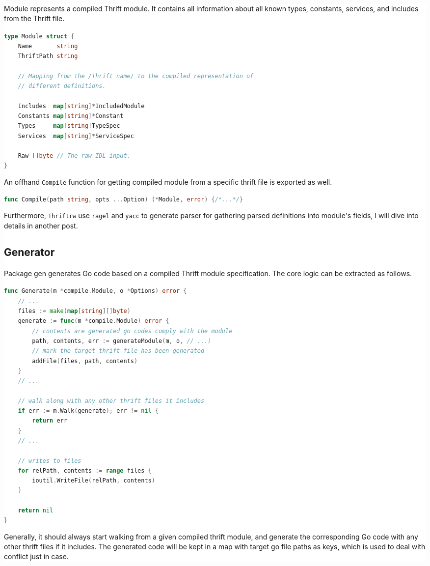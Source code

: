 Module represents a compiled Thrift module. It contains all information about all known types, 
constants, services, and includes from the Thrift file.
```go
type Module struct {
	Name       string
	ThriftPath string

	// Mapping from the /Thrift name/ to the compiled representation of
	// different definitions.

	Includes  map[string]*IncludedModule
	Constants map[string]*Constant
	Types     map[string]TypeSpec
	Services  map[string]*ServiceSpec

	Raw []byte // The raw IDL input.
}
```
An offhand `Compile` function for getting compiled module from a specific thrift file is exported as well.
```go
func Compile(path string, opts ...Option) (*Module, error) {/*...*/}
```
Furthermore, `Thriftrw` use `ragel` and `yacc` to generate parser for gathering parsed definitions into module's fields, I will dive into details in another post.


## Generator
Package gen generates Go code based on a compiled Thrift module specification. The core logic can be extracted as follows.
```go
func Generate(m *compile.Module, o *Options) error {
    // ...
    files := make(map[string][]byte)
    generate := func(m *compile.Module) error {
        // contents are generated go codes comply with the module
        path, contents, err := generateModule(m, o, // ...)
        // mark the target thrift file has been generated
        addFile(files, path, contents)
    }
    // ...

    // walk along with any other thrift files it includes
    if err := m.Walk(generate); err != nil {
        return err
    }
    // ...

    // writes to files
    for relPath, contents := range files {
        ioutil.WriteFile(relPath, contents)
    }
    
    return nil
}
```
Generally, it should always start walking from a given compiled thrift module, and generate the corresponding Go code with any other thrift files if it includes.
The generated code will be kept in a map with target go file paths as keys, which is used to deal with conflict just in case.
